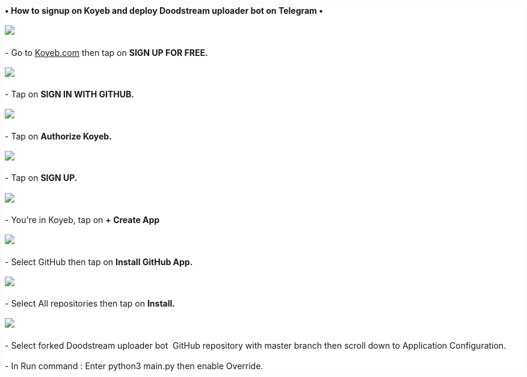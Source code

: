   

**• How to signup on Koyeb and deploy Doodstream uploader bot on Telegram •**

 [![](https://lh3.googleusercontent.com/-iytm8TKsWEQ/Yxp6m5umx1I/AAAAAAAANnQ/stwdTUfACWA4oBCfdh5yn0Vz1TEcrhzlACNcBGAsYHQ/s1600/1662679703349965-2.png)](https://lh3.googleusercontent.com/-iytm8TKsWEQ/Yxp6m5umx1I/AAAAAAAANnQ/stwdTUfACWA4oBCfdh5yn0Vz1TEcrhzlACNcBGAsYHQ/s1600/1662679703349965-2.png) 

  

\- Go to [Koyeb.com](http://Koyeb.com) then tap on **SIGN UP FOR FREE.**

 **[![](https://lh3.googleusercontent.com/-QqiUYCOKnUY/Yxp6l6YTijI/AAAAAAAANnM/kHRbnBH2oDUqARo-rH3lVrtUoc3xCwr3gCNcBGAsYHQ/s1600/1662679699975496-3.png)](https://lh3.googleusercontent.com/-QqiUYCOKnUY/Yxp6l6YTijI/AAAAAAAANnM/kHRbnBH2oDUqARo-rH3lVrtUoc3xCwr3gCNcBGAsYHQ/s1600/1662679699975496-3.png)** 

\- Tap on **SIGN IN WITH GITHUB.**

 **[![](https://lh3.googleusercontent.com/-7VKE7dCZEkg/Yxp6lPp2x3I/AAAAAAAANnI/xM8KXjDuAaA332vSlu-D61u80L2iA2uagCNcBGAsYHQ/s1600/1662679696000977-4.png)](https://lh3.googleusercontent.com/-7VKE7dCZEkg/Yxp6lPp2x3I/AAAAAAAANnI/xM8KXjDuAaA332vSlu-D61u80L2iA2uagCNcBGAsYHQ/s1600/1662679696000977-4.png)** 

\- Tap on **Authorize Koyeb.**

  

 [![](https://lh3.googleusercontent.com/-ECzdLnEM_k0/Yxp6kOBFgTI/AAAAAAAANnE/waZU7GEGjgMgU56c1nK290duzycYD9iHACNcBGAsYHQ/s1600/1662679692632174-5.png)](https://lh3.googleusercontent.com/-ECzdLnEM_k0/Yxp6kOBFgTI/AAAAAAAANnE/waZU7GEGjgMgU56c1nK290duzycYD9iHACNcBGAsYHQ/s1600/1662679692632174-5.png) 

  

\- Tap on **SIGN UP.**

 **[![](https://lh3.googleusercontent.com/-K7T2N8Er31I/Yxp6jegjrjI/AAAAAAAANnA/FFrfj09QMT8YENGlWzZvwdAO97C5J56eACNcBGAsYHQ/s1600/1662679688779934-6.png)](https://lh3.googleusercontent.com/-K7T2N8Er31I/Yxp6jegjrjI/AAAAAAAANnA/FFrfj09QMT8YENGlWzZvwdAO97C5J56eACNcBGAsYHQ/s1600/1662679688779934-6.png)** 

\- You're in Koyeb, tap on **\+ Create App**

 **[![](https://lh3.googleusercontent.com/-i2dDOSYpA78/Yxp6iYAcGsI/AAAAAAAANm8/pvbeLBqQBlgoRMbXr8zGGy0WgbasfSnuQCNcBGAsYHQ/s1600/1662679684828572-7.png)](https://lh3.googleusercontent.com/-i2dDOSYpA78/Yxp6iYAcGsI/AAAAAAAANm8/pvbeLBqQBlgoRMbXr8zGGy0WgbasfSnuQCNcBGAsYHQ/s1600/1662679684828572-7.png)** 

\- Select GitHub then tap on **Install GitHub App.**

  

 **[![](https://lh3.googleusercontent.com/-64lGxuW050E/Yxp6hQzVgoI/AAAAAAAANm4/0oJczmrxFFcQyOyGu6CXjiwQBPATgIhLgCNcBGAsYHQ/s1600/1662679680968266-8.png)](https://lh3.googleusercontent.com/-64lGxuW050E/Yxp6hQzVgoI/AAAAAAAANm4/0oJczmrxFFcQyOyGu6CXjiwQBPATgIhLgCNcBGAsYHQ/s1600/1662679680968266-8.png)** 

\- Select All repositories then tap on **Install.**

 **[![](https://lh3.googleusercontent.com/-xn3lZlkYf7A/Yxp6gcE4O5I/AAAAAAAANm0/NoghmwYUNhUTjSAX8L9ROgnpjmH47wXmwCNcBGAsYHQ/s1600/1662679677503649-9.png)](https://lh3.googleusercontent.com/-xn3lZlkYf7A/Yxp6gcE4O5I/AAAAAAAANm0/NoghmwYUNhUTjSAX8L9ROgnpjmH47wXmwCNcBGAsYHQ/s1600/1662679677503649-9.png)** 

\- Select forked Doodstream uploader bot  GitHub repository with master branch then scroll down to Application Configuration.

  

\- In Run command : Enter python3 main.py then enable Override.
